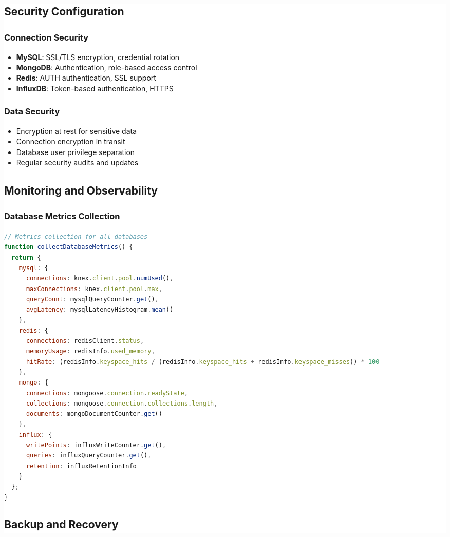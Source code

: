 ## Security Configuration

### Connection Security
- **MySQL**: SSL/TLS encryption, credential rotation
- **MongoDB**: Authentication, role-based access control
- **Redis**: AUTH authentication, SSL support
- **InfluxDB**: Token-based authentication, HTTPS

### Data Security
- Encryption at rest for sensitive data
- Connection encryption in transit
- Database user privilege separation
- Regular security audits and updates

## Monitoring and Observability

### Database Metrics Collection
```javascript
// Metrics collection for all databases
function collectDatabaseMetrics() {
  return {
    mysql: {
      connections: knex.client.pool.numUsed(),
      maxConnections: knex.client.pool.max,
      queryCount: mysqlQueryCounter.get(),
      avgLatency: mysqlLatencyHistogram.mean()
    },
    redis: {
      connections: redisClient.status,
      memoryUsage: redisInfo.used_memory,
      hitRate: (redisInfo.keyspace_hits / (redisInfo.keyspace_hits + redisInfo.keyspace_misses)) * 100
    },
    mongo: {
      connections: mongoose.connection.readyState,
      collections: mongoose.connection.collections.length,
      documents: mongoDocumentCounter.get()
    },
    influx: {
      writePoints: influxWriteCounter.get(),
      queries: influxQueryCounter.get(),
      retention: influxRetentionInfo
    }
  };
}
```

## Backup and Recovery
